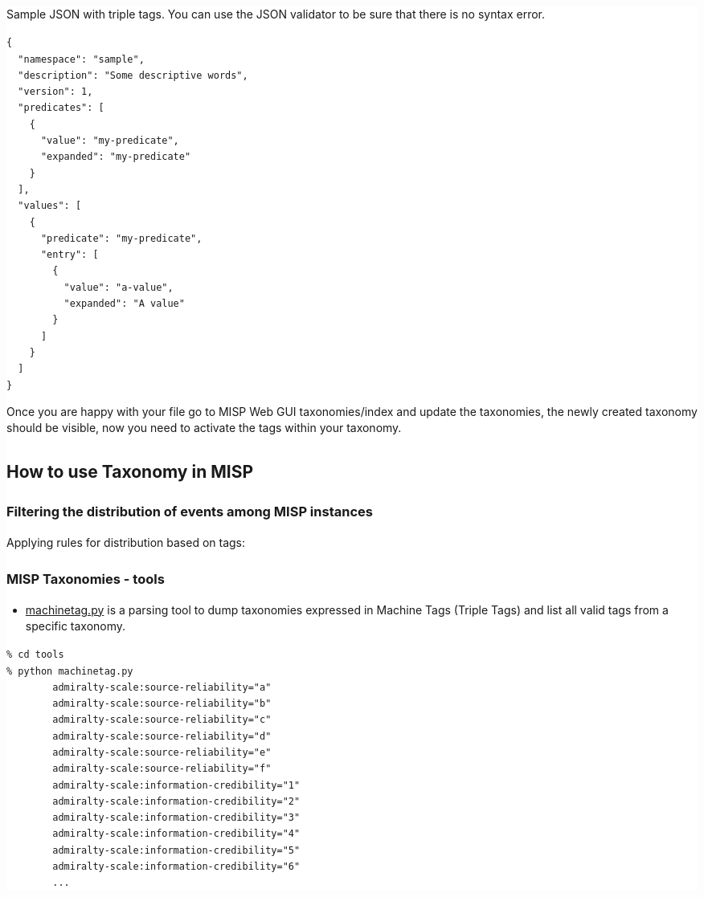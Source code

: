 Sample JSON with triple tags. You can use the JSON validator to be sure that there is no syntax error.

~~~~ shell
{
  "namespace": "sample",
  "description": "Some descriptive words",
  "version": 1,
  "predicates": [
    {
      "value": "my-predicate",
      "expanded": "my-predicate"
    }
  ],
  "values": [
    {
      "predicate": "my-predicate",
      "entry": [
        {
          "value": "a-value",
          "expanded": "A value"
        }
      ]
    }
  ]
}
~~~~

Once you are happy with your file go to MISP Web GUI taxonomies/index and update the taxonomies, the newly created taxonomy should be visible, now you need to activate the tags within your taxonomy.

## How to use Taxonomy in MISP

### Filtering the distribution of events among MISP instances

Applying rules for distribution based on tags:

### MISP Taxonomies - tools

- [machinetag.py](https://github.com/MISP/misp-taxonomies/blob/master/tools/machinetag.py) is a parsing tool to dump taxonomies expressed in Machine Tags (Triple Tags) and list all valid tags from a specific taxonomy.

~~~~shell
% cd tools
% python machinetag.py
        admiralty-scale:source-reliability="a"
        admiralty-scale:source-reliability="b"
        admiralty-scale:source-reliability="c"
        admiralty-scale:source-reliability="d"
        admiralty-scale:source-reliability="e"
        admiralty-scale:source-reliability="f"
        admiralty-scale:information-credibility="1"
        admiralty-scale:information-credibility="2"
        admiralty-scale:information-credibility="3"
        admiralty-scale:information-credibility="4"
        admiralty-scale:information-credibility="5"
        admiralty-scale:information-credibility="6"
        ...
~~~~
